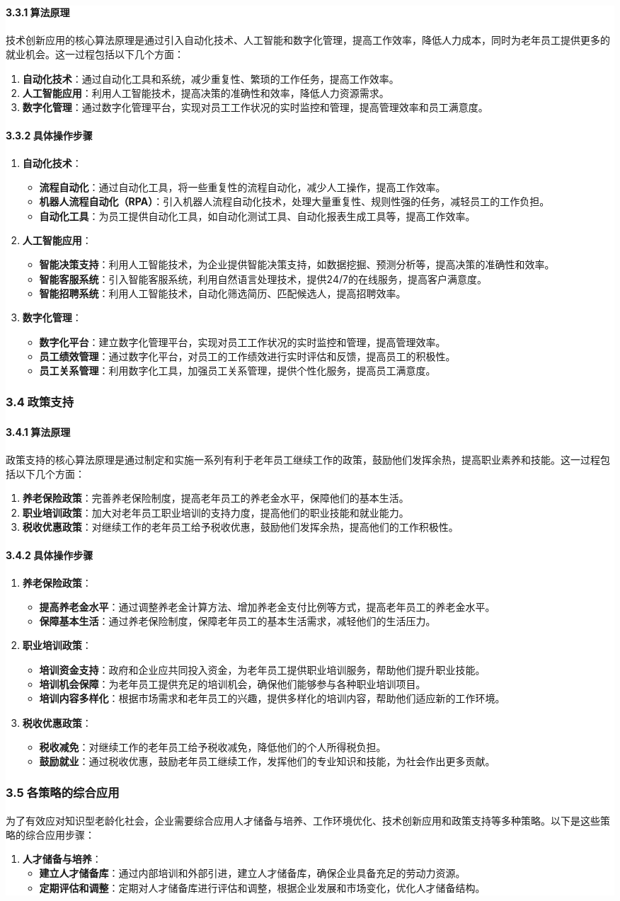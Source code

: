 #### 3.3.1 算法原理

技术创新应用的核心算法原理是通过引入自动化技术、人工智能和数字化管理，提高工作效率，降低人力成本，同时为老年员工提供更多的就业机会。这一过程包括以下几个方面：

1. **自动化技术**：通过自动化工具和系统，减少重复性、繁琐的工作任务，提高工作效率。
2. **人工智能应用**：利用人工智能技术，提高决策的准确性和效率，降低人力资源需求。
3. **数字化管理**：通过数字化管理平台，实现对员工工作状况的实时监控和管理，提高管理效率和员工满意度。

#### 3.3.2 具体操作步骤

1. **自动化技术**：
   - **流程自动化**：通过自动化工具，将一些重复性的流程自动化，减少人工操作，提高工作效率。
   - **机器人流程自动化（RPA）**：引入机器人流程自动化技术，处理大量重复性、规则性强的任务，减轻员工的工作负担。
   - **自动化工具**：为员工提供自动化工具，如自动化测试工具、自动化报表生成工具等，提高工作效率。

2. **人工智能应用**：
   - **智能决策支持**：利用人工智能技术，为企业提供智能决策支持，如数据挖掘、预测分析等，提高决策的准确性和效率。
   - **智能客服系统**：引入智能客服系统，利用自然语言处理技术，提供24/7的在线服务，提高客户满意度。
   - **智能招聘系统**：利用人工智能技术，自动化筛选简历、匹配候选人，提高招聘效率。

3. **数字化管理**：
   - **数字化平台**：建立数字化管理平台，实现对员工工作状况的实时监控和管理，提高管理效率。
   - **员工绩效管理**：通过数字化平台，对员工的工作绩效进行实时评估和反馈，提高员工的积极性。
   - **员工关系管理**：利用数字化工具，加强员工关系管理，提供个性化服务，提高员工满意度。

### 3.4 政策支持

#### 3.4.1 算法原理

政策支持的核心算法原理是通过制定和实施一系列有利于老年员工继续工作的政策，鼓励他们发挥余热，提高职业素养和技能。这一过程包括以下几个方面：

1. **养老保险政策**：完善养老保险制度，提高老年员工的养老金水平，保障他们的基本生活。
2. **职业培训政策**：加大对老年员工职业培训的支持力度，提高他们的职业技能和就业能力。
3. **税收优惠政策**：对继续工作的老年员工给予税收优惠，鼓励他们发挥余热，提高他们的工作积极性。

#### 3.4.2 具体操作步骤

1. **养老保险政策**：
   - **提高养老金水平**：通过调整养老金计算方法、增加养老金支付比例等方式，提高老年员工的养老金水平。
   - **保障基本生活**：通过养老保险制度，保障老年员工的基本生活需求，减轻他们的生活压力。

2. **职业培训政策**：
   - **培训资金支持**：政府和企业应共同投入资金，为老年员工提供职业培训服务，帮助他们提升职业技能。
   - **培训机会保障**：为老年员工提供充足的培训机会，确保他们能够参与各种职业培训项目。
   - **培训内容多样化**：根据市场需求和老年员工的兴趣，提供多样化的培训内容，帮助他们适应新的工作环境。

3. **税收优惠政策**：
   - **税收减免**：对继续工作的老年员工给予税收减免，降低他们的个人所得税负担。
   - **鼓励就业**：通过税收优惠，鼓励老年员工继续工作，发挥他们的专业知识和技能，为社会作出更多贡献。

### 3.5 各策略的综合应用

为了有效应对知识型老龄化社会，企业需要综合应用人才储备与培养、工作环境优化、技术创新应用和政策支持等多种策略。以下是这些策略的综合应用步骤：

1. **人才储备与培养**：
   - **建立人才储备库**：通过内部培训和外部引进，建立人才储备库，确保企业具备充足的劳动力资源。
   - **定期评估和调整**：定期对人才储备库进行评估和调整，根据企业发展和市场变化，优化人才储备结构。
